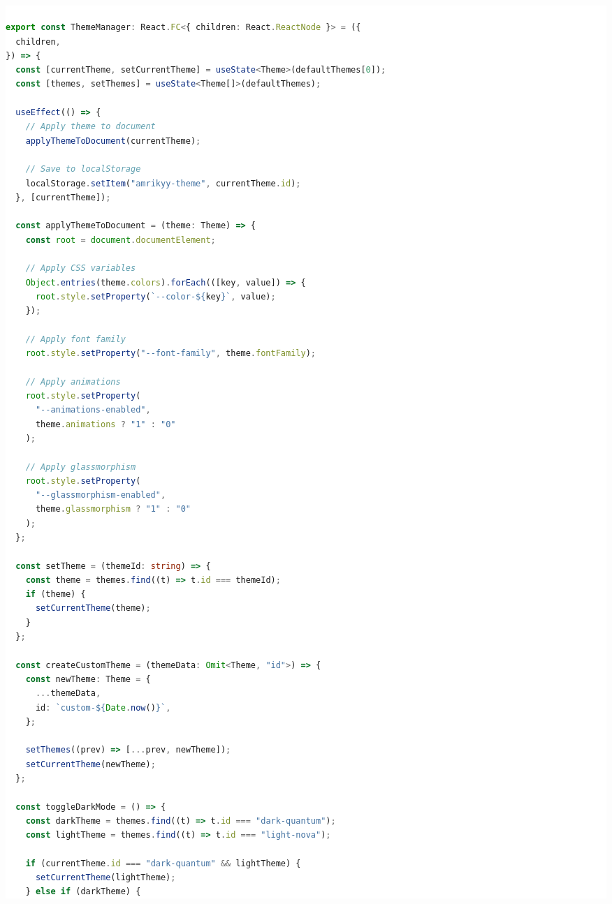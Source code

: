 ```typescript

export const ThemeManager: React.FC<{ children: React.ReactNode }> = ({
  children,
}) => {
  const [currentTheme, setCurrentTheme] = useState<Theme>(defaultThemes[0]);
  const [themes, setThemes] = useState<Theme[]>(defaultThemes);

  useEffect(() => {
    // Apply theme to document
    applyThemeToDocument(currentTheme);

    // Save to localStorage
    localStorage.setItem("amrikyy-theme", currentTheme.id);
  }, [currentTheme]);

  const applyThemeToDocument = (theme: Theme) => {
    const root = document.documentElement;

    // Apply CSS variables
    Object.entries(theme.colors).forEach(([key, value]) => {
      root.style.setProperty(`--color-${key}`, value);
    });

    // Apply font family
    root.style.setProperty("--font-family", theme.fontFamily);

    // Apply animations
    root.style.setProperty(
      "--animations-enabled",
      theme.animations ? "1" : "0"
    );

    // Apply glassmorphism
    root.style.setProperty(
      "--glassmorphism-enabled",
      theme.glassmorphism ? "1" : "0"
    );
  };

  const setTheme = (themeId: string) => {
    const theme = themes.find((t) => t.id === themeId);
    if (theme) {
      setCurrentTheme(theme);
    }
  };

  const createCustomTheme = (themeData: Omit<Theme, "id">) => {
    const newTheme: Theme = {
      ...themeData,
      id: `custom-${Date.now()}`,
    };

    setThemes((prev) => [...prev, newTheme]);
    setCurrentTheme(newTheme);
  };

  const toggleDarkMode = () => {
    const darkTheme = themes.find((t) => t.id === "dark-quantum");
    const lightTheme = themes.find((t) => t.id === "light-nova");

    if (currentTheme.id === "dark-quantum" && lightTheme) {
      setCurrentTheme(lightTheme);
    } else if (darkTheme) {
```